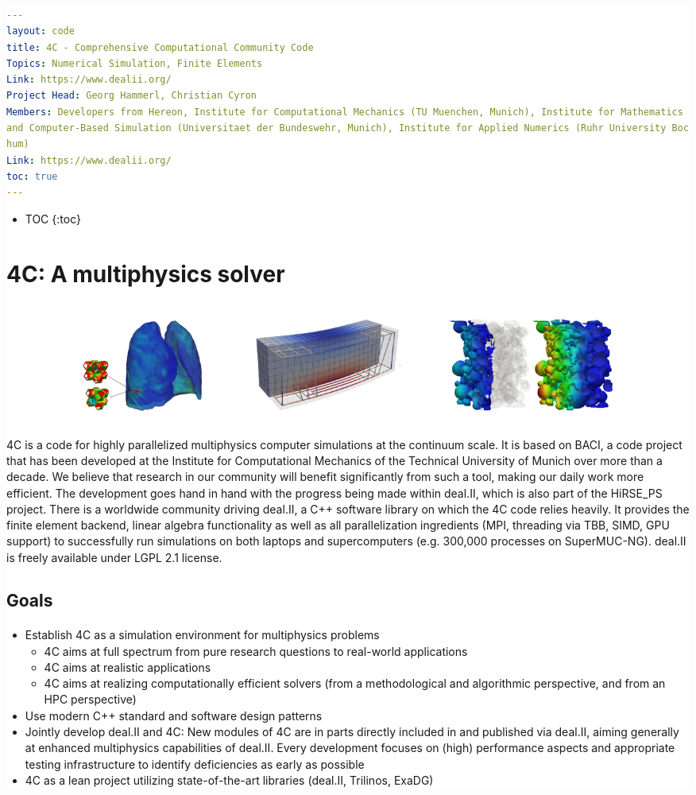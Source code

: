 ```yaml
---
layout: code
title: 4C - Comprehensive Computational Community Code
Topics: Numerical Simulation, Finite Elements
Link: https://www.dealii.org/
Project Head: Georg Hammerl, Christian Cyron
Members: Developers from Hereon, Institute for Computational Mechanics (TU Muenchen, Munich), Institute for Mathematics and Computer-Based Simulation (Universitaet der Bundeswehr, Munich), Institute for Applied Numerics (Ruhr University Bochum)
Link: https://www.dealii.org/
toc: true
---
```


- TOC
{:toc}

# 4C: A multiphysics solver

<center>
<img width="80%" src="../assets/4C_pictures.PNG">
</center>

4C is a code for highly parallelized multiphysics computer simulations at the continuum scale. It is based on BACI, a code project that has been developed at the Institute for Computational Mechanics of the Technical University of Munich over more than a decade. We believe that research in our community will benefit significantly from such a tool, making our daily work more efficient. The development goes hand in hand with the progress being made within deal.II, which is also part of the HiRSE_PS project. There is a worldwide community driving deal.II, a C++ software library on which the 4C code relies heavily. It provides the finite element backend, linear algebra functionality as well as all parallelization ingredients (MPI, threading via TBB, SIMD, GPU support) to successfully run simulations on both laptops and supercomputers (e.g. 300,000 processes on SuperMUC-NG). deal.II is freely available under LGPL 2.1 license.


## Goals

* Establish 4C as a simulation environment for multiphysics problems
  - 4C aims at full spectrum from pure research questions to real-world applications
  - 4C aims at realistic applications
  - 4C aims at realizing computationally efficient solvers (from a methodological and algorithmic perspective, and from an HPC perspective)
* Use modern C++ standard and software design patterns
* Jointly develop deal.II and 4C: New modules of 4C are in parts directly included in and published via deal.II, aiming generally at enhanced multiphysics capabilities of deal.II. Every development focuses on (high) performance aspects and appropriate testing infrastructure to identify deficiencies as early as possible
* 4C as a lean project utilizing state-of-the-art libraries (deal.II, Trilinos, ExaDG)
